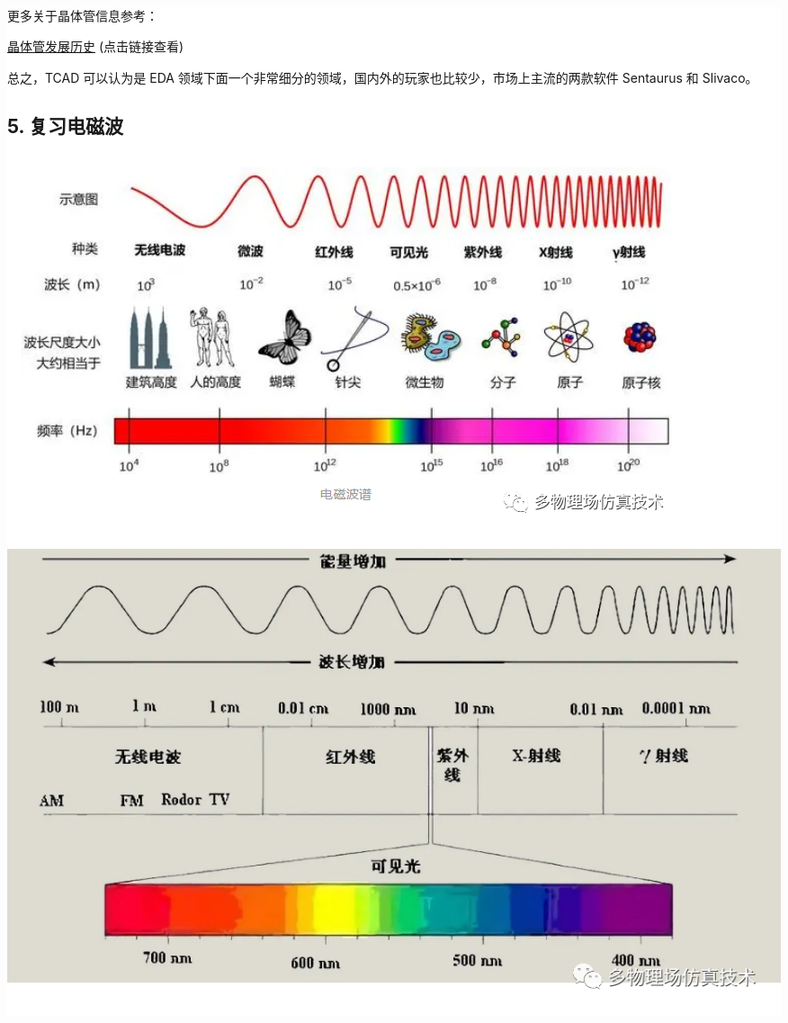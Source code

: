 更多关于晶体管信息参考：  

[晶体管发展历史](https://mp.weixin.qq.com/s?__biz=Mzg2NDgzNTQ4MA==&mid=2247656031&idx=1&sn=00b1b80caec7d2d9b2b34dc033bea258&chksm=ce6f60a8f918e9be750649b45b9c612109796aac80af618fc2b0c5c1532c2d572877314a0ad8&token=203682279&lang=zh_CN&scene=21#wechat_redirect) (点击链接查看)

总之，TCAD 可以认为是 EDA 领域下面一个非常细分的领域，国内外的玩家也比较少，市场上主流的两款软件 Sentaurus 和 Slivaco。

## **5. 复习电磁波**

![](attachments/EDA%E6%A6%82%E8%A7%88/50672d753ce07bf26cf74544a8c61ecd_MD5.png)

![](attachments/EDA%E6%A6%82%E8%A7%88/26b58ad26f1511ad8850a9bdeaf443c8_MD5.png)
